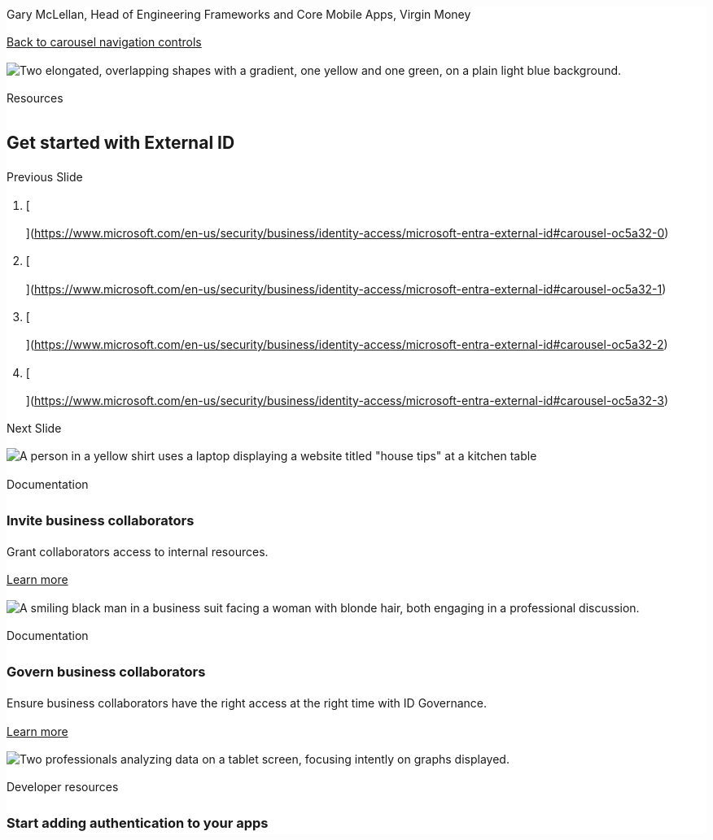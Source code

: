 Gary McLellan, Head of Engineering Frameworks and Core Mobile Apps, Virgin Money

[Back to carousel navigation controls](javascript:void\(0\);)

![Two elongated, overlapping shapes with a gradient, one yellow and one green, on a plain light blue background.](https://cdn-dynmedia-1.microsoft.com/is/image/microsoftcorp/BG-resources?resMode=sharp2&op_usm=1.5,0.65,15,0&wid=3200&hei=1516&qlt=100&fmt=png-alpha&fit=constrain)

Resources

## Get started with External ID

Previous Slide

1. [
    
    ](https://www.microsoft.com/en-us/security/business/identity-access/microsoft-entra-external-id#carousel-oc5a32-0)
2. [
    
    ](https://www.microsoft.com/en-us/security/business/identity-access/microsoft-entra-external-id#carousel-oc5a32-1)
3. [
    
    ](https://www.microsoft.com/en-us/security/business/identity-access/microsoft-entra-external-id#carousel-oc5a32-2)
4. [
    
    ](https://www.microsoft.com/en-us/security/business/identity-access/microsoft-entra-external-id#carousel-oc5a32-3)

Next Slide

![A person in a yellow shirt uses a laptop displaying a website titled "house tips" at a kitchen table](https://cdn-dynmedia-1.microsoft.com/is/image/microsoftcorp/Resource-1?resMode=sharp2&op_usm=1.5,0.65,15,0&wid=832&hei=356&qlt=100&fmt=png-alpha&fit=constrain)

Documentation

### Invite business collaborators

Grant collaborators access to internal resources.

[Learn more](https://go.microsoft.com/fwlink/?linkid=2269806&clcid=0x409&culture=en-us&country=us)

![A smiling black man in a business suit facing a woman with blonde hair, both engaging in a professional discussion.](https://cdn-dynmedia-1.microsoft.com/is/image/microsoftcorp/Resource-2?resMode=sharp2&op_usm=1.5,0.65,15,0&wid=832&hei=356&qlt=100&fmt=png-alpha&fit=constrain)

Documentation

### Govern business collaborators

Ensure business collaborators have the right access at the right time with ID Governance.

[Learn more](https://go.microsoft.com/fwlink/?linkid=2269713&clcid=0x409&culture=en-us&country=us)

![Two professionals analyzing data on a tablet screen, focusing intently on graphs displayed.](https://cdn-dynmedia-1.microsoft.com/is/image/microsoftcorp/Resource-3?resMode=sharp2&op_usm=1.5,0.65,15,0&wid=832&hei=356&qlt=100&fmt=png-alpha&fit=constrain)

Developer resources

### Start adding authentication to your apps
